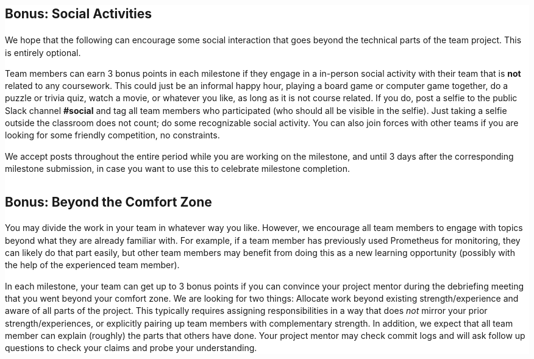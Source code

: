 

## Bonus: Social Activities 

We hope that the following can encourage some social interaction that goes beyond the technical parts of the team project. This is entirely optional.

Team members can earn 3 bonus points in each milestone if they engage in a in-person social activity with their team that is **not** related to any coursework. This could just be an informal happy hour, playing a board game or computer game together, do a puzzle or trivia quiz, watch a movie, or whatever you like, as long as it is not course related. If you do, post a selfie to the public Slack channel **#social** and tag all team members who participated (who should all be visible in the selfie). Just taking a selfie outside the classroom does not count; do some recognizable social activity. You can also join forces with other teams if you are looking for some friendly competition, no constraints.

We accept posts throughout the entire period while you are working on the milestone, and until 3 days after the corresponding milestone submission, in case you want to use this to celebrate milestone completion.

## Bonus: Beyond the Comfort Zone 

You may divide the work in your team in whatever way you like. However, we encourage all team members to engage with topics beyond what they are already familiar with. For example, if a team member has previously used Prometheus for monitoring, they can likely do that part easily, but other team members may benefit from doing this as a new learning opportunity (possibly with the help of the experienced team member). 

In each milestone, your team can get up to 3 bonus points if you can convince your project mentor during the debriefing meeting that you went beyond your comfort zone. We are looking for two things: Allocate work beyond existing strength/experience and aware of all parts of the project. This typically requires assigning responsibilities in a way that does *not* mirror your prior strength/experiences, or explicitly pairing up team members with complementary strength. In addition, we expect that all team member can explain (roughly) the parts that others have done. Your project mentor may check commit logs and will ask follow up questions to check your claims and probe your understanding.
